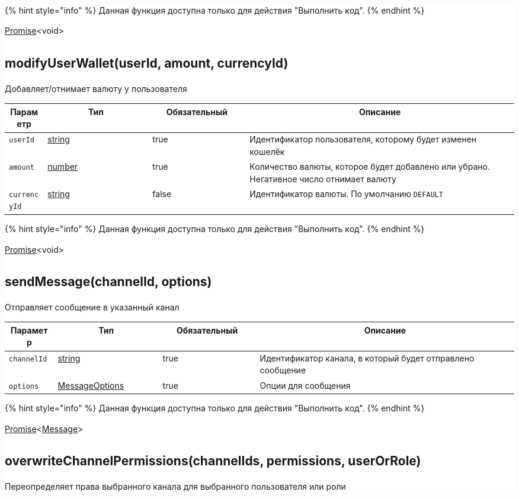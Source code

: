 {% hint style="info" %}
Данная функция доступна только для действия "Выполнить код".
{% endhint %}

[Promise](https://developer.mozilla.org/ru/docs/Web/JavaScript/Reference/Global\_Objects/Promise)\<void>

## modifyUserWallet(userId, amount, currencyId) <a href="#modifyuserwallet" id="modifyuserwallet"></a>

Добавляет/отнимает валюту у пользователя

<table><thead><tr><th>Параметр</th><th width="163">Тип</th><th width="150" data-type="checkbox">Обязательный</th><th>Описание</th></tr></thead><tbody><tr><td><code>userId</code></td><td><a href="https://developer.mozilla.org/ru/docs/Web/JavaScript/Reference/Global_Objects/String">string</a></td><td>true</td><td>Идентификатор пользователя, которому будет изменен кошелёк</td></tr><tr><td><code>amount</code></td><td><a href="https://developer.mozilla.org/ru/docs/Web/JavaScript/Reference/Global_Objects/Number">number</a></td><td>true</td><td>Количество валюты, которое будет добавлено или убрано. Негативное число отнимает валюту</td></tr><tr><td><code>currencyId</code></td><td><a href="https://developer.mozilla.org/ru/docs/Web/JavaScript/Reference/Global_Objects/String">string</a></td><td>false</td><td>Идентификатор валюты. По умолчанию <code>DEFAULT</code></td></tr></tbody></table>

{% hint style="info" %}
Данная функция доступна только для действия "Выполнить код".
{% endhint %}

[Promise](https://developer.mozilla.org/ru/docs/Web/JavaScript/Reference/Global\_Objects/Promise)\<void>

## sendMessage(channelId, options) <a href="#sendmessage" id="sendmessage"></a>

Отправляет сообщение в указанный канал

<table><thead><tr><th>Параметр</th><th width="163">Тип</th><th width="150" data-type="checkbox">Обязательный</th><th>Описание</th></tr></thead><tbody><tr><td><code>channelId</code></td><td><a href="https://developer.mozilla.org/ru/docs/Web/JavaScript/Reference/Global_Objects/String">string</a></td><td>true</td><td>Идентификатор канала, в который будет отправлено сообщение</td></tr><tr><td><code>options</code></td><td><a href="data-types/messageoptions.md">MessageOptions</a></td><td>true</td><td>Опции для сообщения</td></tr></tbody></table>

{% hint style="info" %}
Данная функция доступна только для действия "Выполнить код".
{% endhint %}

[Promise](https://developer.mozilla.org/ru/docs/Web/JavaScript/Reference/Global\_Objects/Promise)<[Message](data-types/message.md)>

## overwriteChannelPermissions(channelIds, permissions, userOrRole) <a href="#overwritechannelpermissions" id="overwritechannelpermissions"></a>

Переопределяет права выбранного канала для выбранного пользователя или роли
